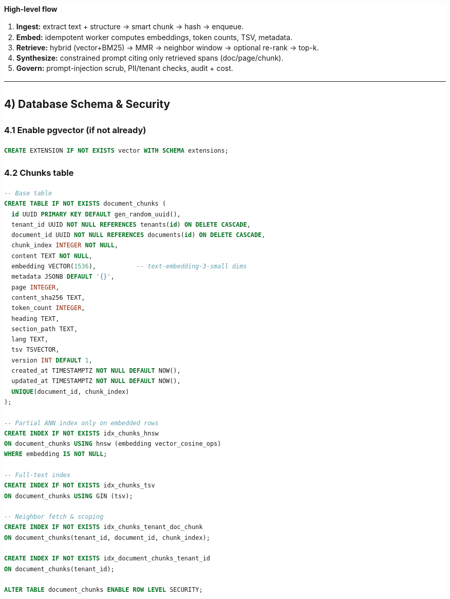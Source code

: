 **High-level flow**

1. **Ingest:** extract text + structure → smart chunk → hash → enqueue.
2. **Embed:** idempotent worker computes embeddings, token counts, TSV, metadata.
3. **Retrieve:** hybrid (vector+BM25) → MMR → neighbor window → optional re-rank → top-k.
4. **Synthesize:** constrained prompt citing only retrieved spans (doc/page/chunk).
5. **Govern:** prompt-injection scrub, PII/tenant checks, audit + cost.

---

## 4) Database Schema & Security

### 4.1 Enable pgvector (if not already)

```sql
CREATE EXTENSION IF NOT EXISTS vector WITH SCHEMA extensions;
```

### 4.2 Chunks table

```sql
-- Base table
CREATE TABLE IF NOT EXISTS document_chunks (
  id UUID PRIMARY KEY DEFAULT gen_random_uuid(),
  tenant_id UUID NOT NULL REFERENCES tenants(id) ON DELETE CASCADE,
  document_id UUID NOT NULL REFERENCES documents(id) ON DELETE CASCADE,
  chunk_index INTEGER NOT NULL,
  content TEXT NOT NULL,
  embedding VECTOR(1536),           -- text-embedding-3-small dims
  metadata JSONB DEFAULT '{}',
  page INTEGER,
  content_sha256 TEXT,
  token_count INTEGER,
  heading TEXT,
  section_path TEXT,
  lang TEXT,
  tsv TSVECTOR,
  version INT DEFAULT 1,
  created_at TIMESTAMPTZ NOT NULL DEFAULT NOW(),
  updated_at TIMESTAMPTZ NOT NULL DEFAULT NOW(),
  UNIQUE(document_id, chunk_index)
);

-- Partial ANN index only on embedded rows
CREATE INDEX IF NOT EXISTS idx_chunks_hnsw
ON document_chunks USING hnsw (embedding vector_cosine_ops)
WHERE embedding IS NOT NULL;

-- Full-text index
CREATE INDEX IF NOT EXISTS idx_chunks_tsv
ON document_chunks USING GIN (tsv);

-- Neighbor fetch & scoping
CREATE INDEX IF NOT EXISTS idx_chunks_tenant_doc_chunk
ON document_chunks(tenant_id, document_id, chunk_index);

CREATE INDEX IF NOT EXISTS idx_document_chunks_tenant_id
ON document_chunks(tenant_id);

ALTER TABLE document_chunks ENABLE ROW LEVEL SECURITY;
```
